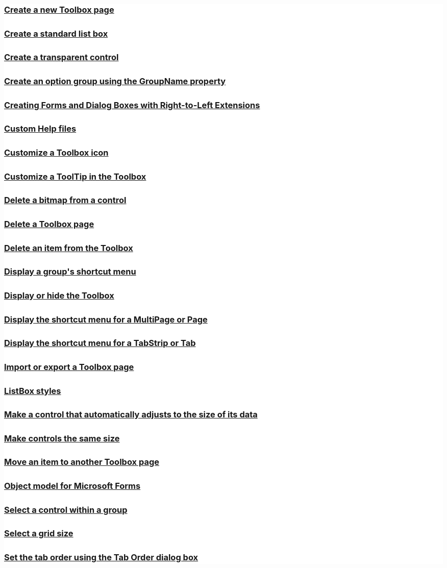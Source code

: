 ### [Create a new Toolbox page](create-a-new-toolbox-page.md)
### [Create a standard list box](create-a-standard-list-box.md)
### [Create a transparent control](create-a-transparent-control.md)
### [Create an option group using the GroupName property](create-an-option-group-using-the-groupname-property.md)
### [Creating Forms and Dialog Boxes with Right-to-Left Extensions](creating-forms-and-dialog-boxes-with-right-to-left-extensions.md)
### [Custom Help files](custom-help-files.md)
### [Customize a Toolbox icon](customize-a-toolbox-icon.md)
### [Customize a ToolTip in the Toolbox](customize-a-tooltip-in-the-toolbox.md)
### [Delete a bitmap from a control](delete-a-bitmap-from-a-control.md)
### [Delete a Toolbox page](delete-a-toolbox-page.md)    
### [Delete an item from the Toolbox](delete-an-item-from-the-toolbox.md)    
### [Display a group's shortcut menu](display-a-group-s-shortcut-menu.md)
### [Display or hide the Toolbox](display-or-hide-the-toolbox.md)
### [Display the shortcut menu for a MultiPage or Page](display-the-shortcut-menu-for-a-multipage-or-page.md)
### [Display the shortcut menu for a TabStrip or Tab](display-the-shortcut-menu-for-a-tabstrip-or-tab.md)
### [Import or export a Toolbox page](import-or-export-a-toolbox-page.md)
### [ListBox styles](listbox-styles.md)
### [Make a control that automatically adjusts to the size of its data](make-a-control-that-automatically-adjusts-to-the-size-of-its-data.md)
### [Make controls the same size](make-controls-the-same-size.md)
### [Move an item to another Toolbox page](move-an-item-to-another-toolbox-page.md)  
### [Object model for Microsoft Forms](object-model-for-microsoft-forms.md)
### [Select a control within a group](select-a-control-within-a-group.md)
### [Select a grid size](select-a-grid-size.md)
### [Set the tab order using the Tab Order dialog box](set-the-tab-order-using-the-tab-order-dialog-box.md)
